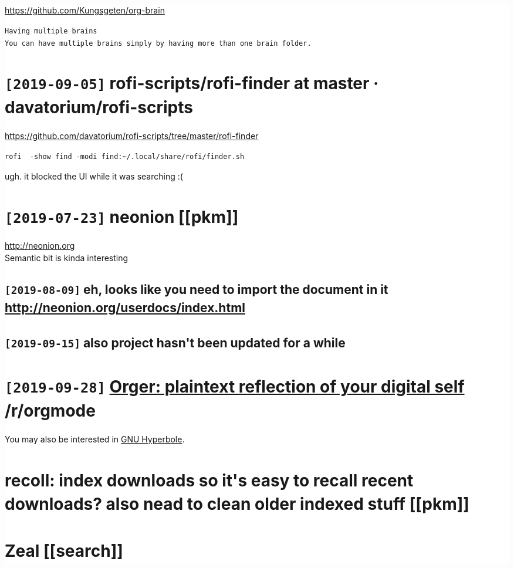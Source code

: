 <https://github.com/Kungsgeten/org-brain>  

    Having multiple brains
    You can have multiple brains simply by having more than one brain folder.




# `[2019-09-05]` rofi-scripts/rofi-finder at master · davatorium/rofi-scripts

<https://github.com/davatorium/rofi-scripts/tree/master/rofi-finder>  

    rofi  -show find -modi find:~/.local/share/rofi/finder.sh

ugh. it blocked the UI while it was searching :(  




# `[2019-07-23]` neonion      [[pkm]]

<http://neonion.org>  
Semantic bit is kinda interesting  




## `[2019-08-09]` eh, looks like you need to import the document in it <http://neonion.org/userdocs/index.html>




## `[2019-09-15]` also project hasn't been updated for a while




# `[2019-09-28]` [Orger: plaintext reflection of your digital self](https://reddit.com/r/orgmode/comments/da1sf0/orger_plaintext_reflection_of_your_digital_self/f1oylns/) /r/orgmode

You may also be interested in [GNU Hyperbole](<https://www.gnu.org/software/hyperbole/man/hyperbole.html>).  




# recoll: index downloads so it's easy to recall recent downloads? also nead to clean older indexed stuff      [[pkm]]




# Zeal       [[search]]
